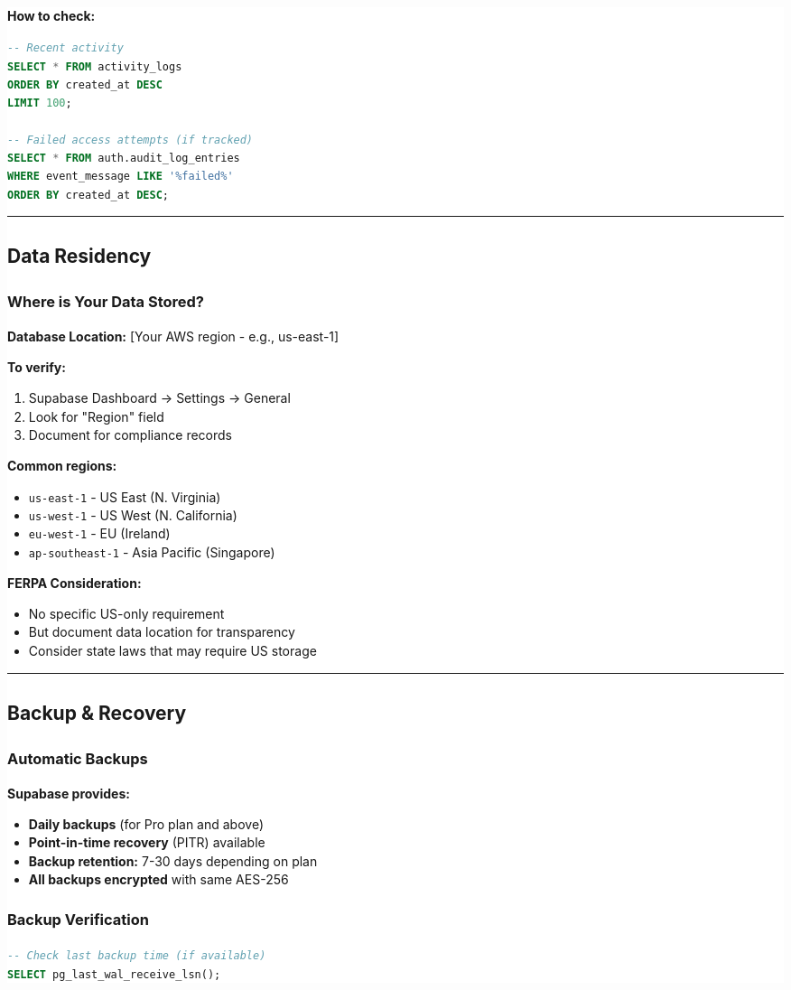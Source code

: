 **How to check:**
```sql
-- Recent activity
SELECT * FROM activity_logs
ORDER BY created_at DESC
LIMIT 100;

-- Failed access attempts (if tracked)
SELECT * FROM auth.audit_log_entries
WHERE event_message LIKE '%failed%'
ORDER BY created_at DESC;
```

---

## Data Residency

### Where is Your Data Stored?

**Database Location:** [Your AWS region - e.g., us-east-1]

**To verify:**
1. Supabase Dashboard → Settings → General
2. Look for "Region" field
3. Document for compliance records

**Common regions:**
- `us-east-1` - US East (N. Virginia)
- `us-west-1` - US West (N. California)
- `eu-west-1` - EU (Ireland)
- `ap-southeast-1` - Asia Pacific (Singapore)

**FERPA Consideration:**
- No specific US-only requirement
- But document data location for transparency
- Consider state laws that may require US storage

---

## Backup & Recovery

### Automatic Backups

**Supabase provides:**
- **Daily backups** (for Pro plan and above)
- **Point-in-time recovery** (PITR) available
- **Backup retention:** 7-30 days depending on plan
- **All backups encrypted** with same AES-256

### Backup Verification

```sql
-- Check last backup time (if available)
SELECT pg_last_wal_receive_lsn();
```
